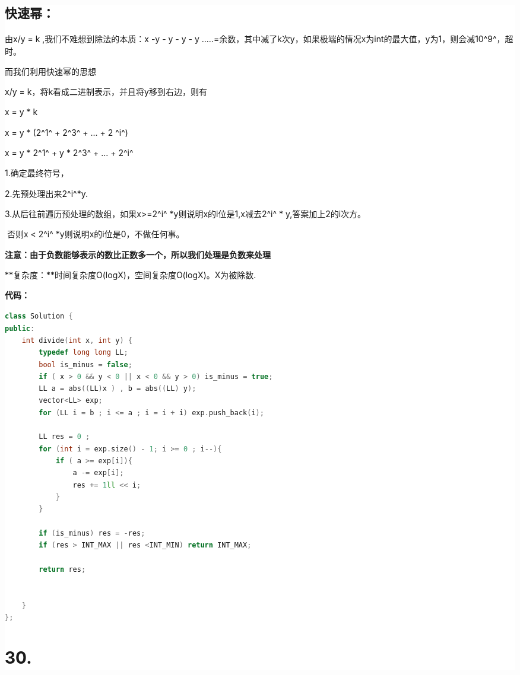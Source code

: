 ## 快速幂：

由x/y = k ,我们不难想到除法的本质：x -y - y - y - y .....=余数，其中减了k次y，如果极端的情况x为int的最大值，y为1，则会减10^9^，超时。

而我们利用快速幂的思想

x/y = k，将k看成二进制表示，并且将y移到右边，则有

x = y * k

x = y * (2^1^ + 2^3^ + ... + 2 ^i^)

x = y * 2^1^ + y * 2^3^ + ... + 2^i^

1.确定最终符号，

2.先预处理出来2^i^*y.

3.从后往前遍历预处理的数组，如果x>=2^i^ *y则说明x的i位是1,x减去2^i^ * y,答案加上2的i次方。

​		否则x < 2^i^ *y则说明x的i位是0，不做任何事。

**注意：由于负数能够表示的数比正数多一个，所以我们处理是负数来处理**

**复杂度：**时间复杂度O(logX)，空间复杂度O(logX)。X为被除数.

**代码：**

```cpp
class Solution {
public:
    int divide(int x, int y) {
        typedef long long LL;
        bool is_minus = false;
        if ( x > 0 && y < 0 || x < 0 && y > 0) is_minus = true;
        LL a = abs((LL)x ) , b = abs((LL) y);
        vector<LL> exp;
        for (LL i = b ; i <= a ; i = i + i) exp.push_back(i);

        LL res = 0 ;
        for (int i = exp.size() - 1; i >= 0 ; i--){
            if ( a >= exp[i]){
                a -= exp[i];
                res += 1ll << i;
            }
        }

        if (is_minus) res = -res;
        if (res > INT_MAX || res <INT_MIN) return INT_MAX;

        return res;

        
    }
};
```

# 30.